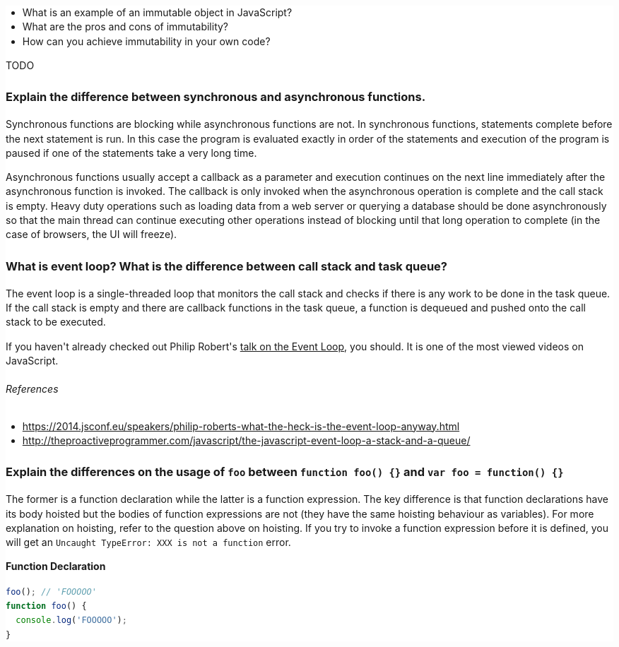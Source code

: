 -   What is an example of an immutable object in JavaScript?
-   What are the pros and cons of immutability?
-   How can you achieve immutability in your own code?

TODO

### Explain the difference between synchronous and asynchronous functions.

Synchronous functions are blocking while asynchronous functions are not. In synchronous functions, statements complete before the next statement is run. In this case the program is evaluated exactly in order of the statements and execution of the program is paused if one of the statements take a very long time.

Asynchronous functions usually accept a callback as a parameter and execution continues on the next line immediately after the asynchronous function is invoked. The callback is only invoked when the asynchronous operation is complete and the call stack is empty. Heavy duty operations such as loading data from a web server or querying a database should be done asynchronously so that the main thread can continue executing other operations instead of blocking until that long operation to complete (in the case of browsers, the UI will freeze).

### What is event loop? What is the difference between call stack and task queue?

The event loop is a single-threaded loop that monitors the call stack and checks if there is any work to be done in the task queue. If the call stack is empty and there are callback functions in the task queue, a function is dequeued and pushed onto the call stack to be executed.

If you haven't already checked out Philip Robert's [talk on the Event Loop](https://2014.jsconf.eu/speakers/philip-roberts-what-the-heck-is-the-event-loop-anyway.html), you should. It is one of the most viewed videos on JavaScript.

###### References

-   <https://2014.jsconf.eu/speakers/philip-roberts-what-the-heck-is-the-event-loop-anyway.html>
-   <http://theproactiveprogrammer.com/javascript/the-javascript-event-loop-a-stack-and-a-queue/>

### Explain the differences on the usage of `foo` between `function foo() {}` and `var foo = function() {}`

The former is a function declaration while the latter is a function expression. The key difference is that function declarations have its body hoisted but the bodies of function expressions are not (they have the same hoisting behaviour as variables). For more explanation on hoisting, refer to the question above on hoisting. If you try to invoke a function expression before it is defined, you will get an `Uncaught TypeError: XXX is not a function` error.

**Function Declaration**

```js
foo(); // 'FOOOOO'
function foo() {
  console.log('FOOOOO');
}
```
